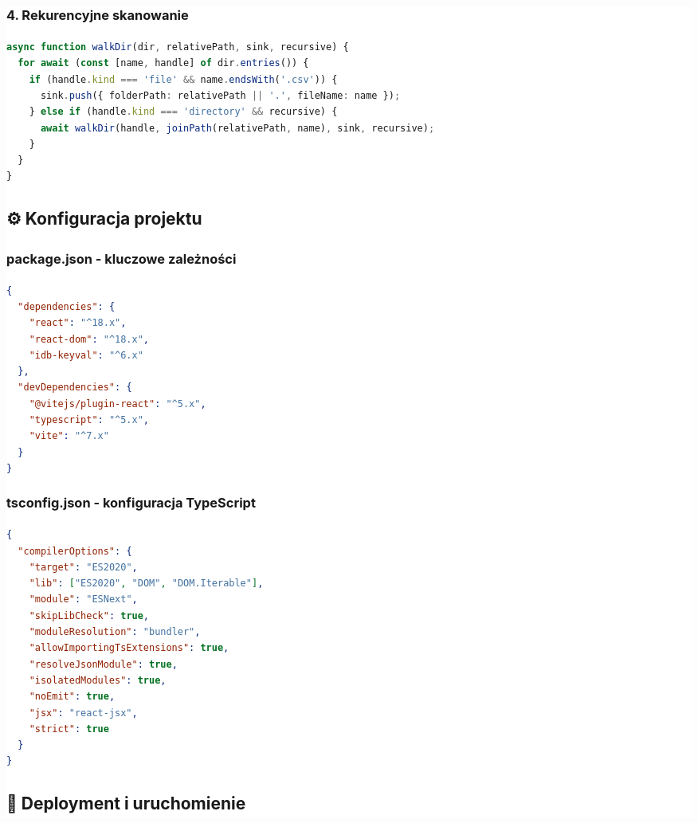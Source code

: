 ### 4. Rekurencyjne skanowanie
```typescript
async function walkDir(dir, relativePath, sink, recursive) {
  for await (const [name, handle] of dir.entries()) {
    if (handle.kind === 'file' && name.endsWith('.csv')) {
      sink.push({ folderPath: relativePath || '.', fileName: name });
    } else if (handle.kind === 'directory' && recursive) {
      await walkDir(handle, joinPath(relativePath, name), sink, recursive);
    }
  }
}
```

## ⚙️ Konfiguracja projektu

### package.json - kluczowe zależności
```json
{
  "dependencies": {
    "react": "^18.x",
    "react-dom": "^18.x",
    "idb-keyval": "^6.x"
  },
  "devDependencies": {
    "@vitejs/plugin-react": "^5.x",
    "typescript": "^5.x",
    "vite": "^7.x"
  }
}
```

### tsconfig.json - konfiguracja TypeScript
```json
{
  "compilerOptions": {
    "target": "ES2020",
    "lib": ["ES2020", "DOM", "DOM.Iterable"],
    "module": "ESNext",
    "skipLibCheck": true,
    "moduleResolution": "bundler",
    "allowImportingTsExtensions": true,
    "resolveJsonModule": true,
    "isolatedModules": true,
    "noEmit": true,
    "jsx": "react-jsx",
    "strict": true
  }
}
```

## 🚀 Deployment i uruchomienie
